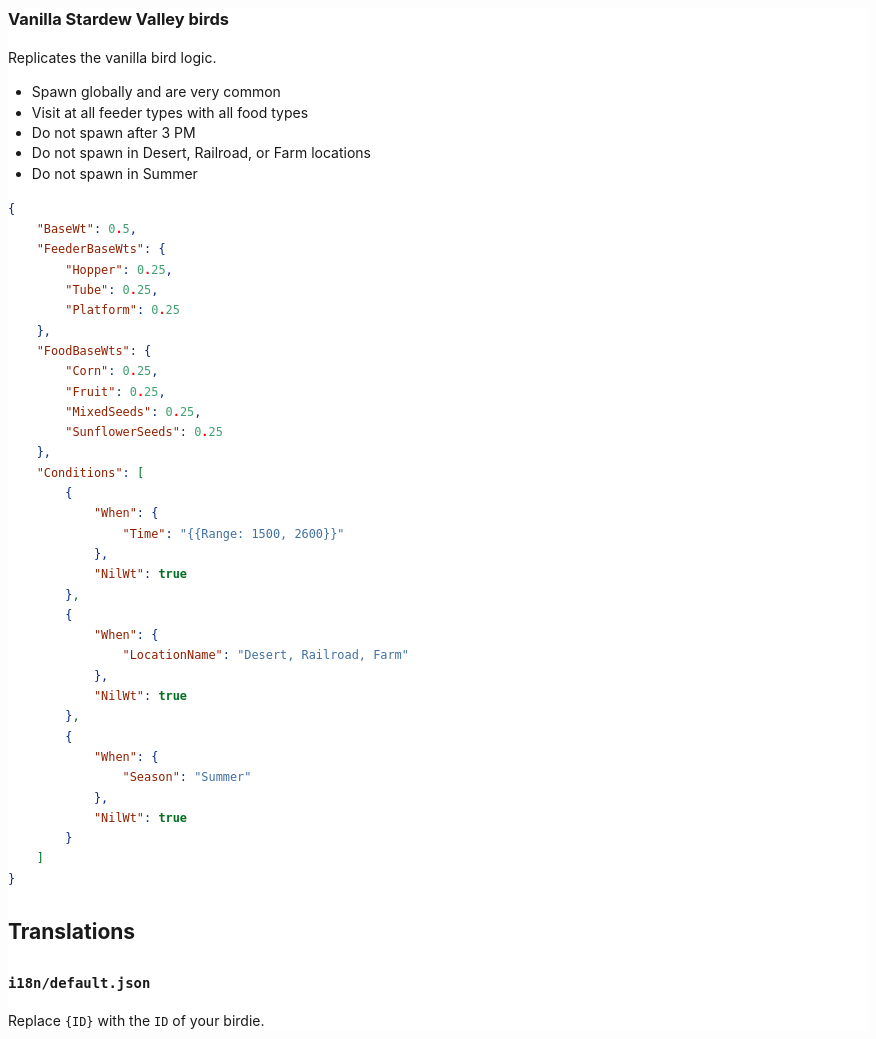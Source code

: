 ### Vanilla Stardew Valley birds

Replicates the vanilla bird logic.

- Spawn globally and are very common
- Visit at all feeder types with all food types
- Do not spawn after 3 PM
- Do not spawn in Desert, Railroad, or Farm locations
- Do not spawn in Summer

```json
{
    "BaseWt": 0.5,
    "FeederBaseWts": {
        "Hopper": 0.25,
        "Tube": 0.25,
        "Platform": 0.25
    },
    "FoodBaseWts": {
        "Corn": 0.25,
        "Fruit": 0.25,
        "MixedSeeds": 0.25,
        "SunflowerSeeds": 0.25
    },
    "Conditions": [
        {
            "When": {
                "Time": "{{Range: 1500, 2600}}"
            },
            "NilWt": true
        },
        {
            "When": {
                "LocationName": "Desert, Railroad, Farm"
            },
            "NilWt": true
        },
        {
            "When": {
                "Season": "Summer"
            },
            "NilWt": true
        }
    ]
}
```

## Translations

### `i18n/default.json`

Replace `{ID}` with the `ID` of your birdie.
